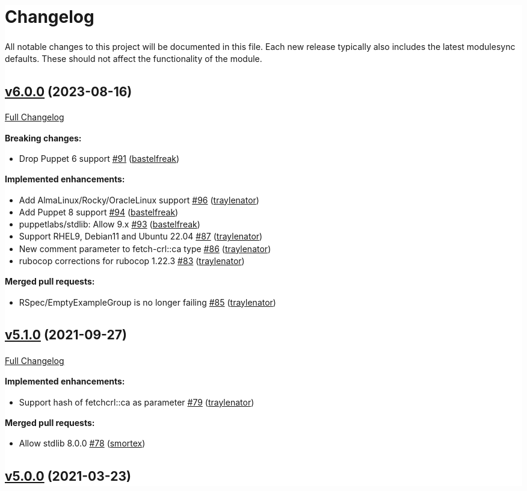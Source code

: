 # Changelog

All notable changes to this project will be documented in this file.
Each new release typically also includes the latest modulesync defaults.
These should not affect the functionality of the module.

## [v6.0.0](https://github.com/voxpupuli/puppet-fetchcrl/tree/v6.0.0) (2023-08-16)

[Full Changelog](https://github.com/voxpupuli/puppet-fetchcrl/compare/v5.1.0...v6.0.0)

**Breaking changes:**

- Drop Puppet 6 support [\#91](https://github.com/voxpupuli/puppet-fetchcrl/pull/91) ([bastelfreak](https://github.com/bastelfreak))

**Implemented enhancements:**

- Add AlmaLinux/Rocky/OracleLinux support  [\#96](https://github.com/voxpupuli/puppet-fetchcrl/pull/96) ([traylenator](https://github.com/traylenator))
- Add Puppet 8 support [\#94](https://github.com/voxpupuli/puppet-fetchcrl/pull/94) ([bastelfreak](https://github.com/bastelfreak))
- puppetlabs/stdlib: Allow 9.x [\#93](https://github.com/voxpupuli/puppet-fetchcrl/pull/93) ([bastelfreak](https://github.com/bastelfreak))
- Support RHEL9, Debian11 and Ubuntu 22.04 [\#87](https://github.com/voxpupuli/puppet-fetchcrl/pull/87) ([traylenator](https://github.com/traylenator))
- New comment parameter to fetch-crl::ca type [\#86](https://github.com/voxpupuli/puppet-fetchcrl/pull/86) ([traylenator](https://github.com/traylenator))
- rubocop corrections for rubocop 1.22.3 [\#83](https://github.com/voxpupuli/puppet-fetchcrl/pull/83) ([traylenator](https://github.com/traylenator))

**Merged pull requests:**

-  RSpec/EmptyExampleGroup is no longer failing [\#85](https://github.com/voxpupuli/puppet-fetchcrl/pull/85) ([traylenator](https://github.com/traylenator))

## [v5.1.0](https://github.com/voxpupuli/puppet-fetchcrl/tree/v5.1.0) (2021-09-27)

[Full Changelog](https://github.com/voxpupuli/puppet-fetchcrl/compare/v5.0.0...v5.1.0)

**Implemented enhancements:**

- Support hash of fetchcrl::ca as parameter [\#79](https://github.com/voxpupuli/puppet-fetchcrl/pull/79) ([traylenator](https://github.com/traylenator))

**Merged pull requests:**

- Allow stdlib 8.0.0 [\#78](https://github.com/voxpupuli/puppet-fetchcrl/pull/78) ([smortex](https://github.com/smortex))

## [v5.0.0](https://github.com/voxpupuli/puppet-fetchcrl/tree/v5.0.0) (2021-03-23)
